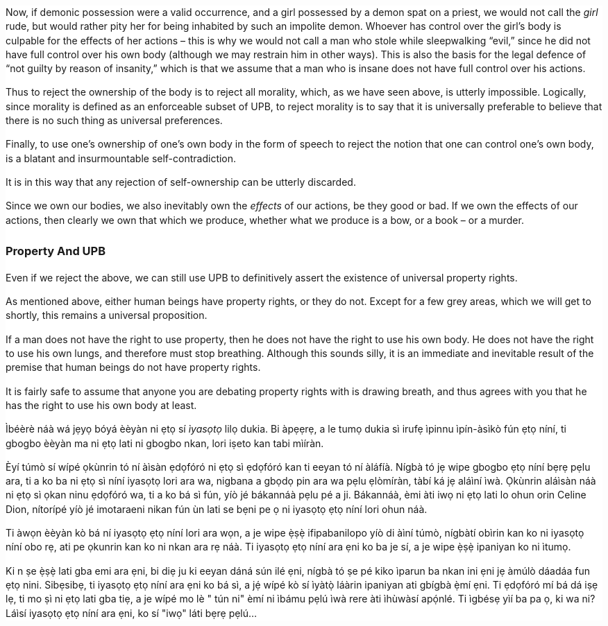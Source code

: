 Now, if demonic possession were a valid occurrence, and a girl possessed by a demon spat on a priest, we would not call the *girl* rude, but would rather pity her for being inhabited by such an impolite demon. Whoever has control over the girl’s body is culpable for the effects of her actions – this is why we would not call a man who stole while sleepwalking “evil,” since he did not have full control over his own body (although we may restrain him in other ways). This is also the basis for the legal defence of “not guilty by reason of insanity,” which is that we assume that a man who is insane does not have full control over his actions.

Thus to reject the ownership of the body is to reject all morality, which, as we have seen above, is utterly impossible. Logically, since morality is defined as an enforceable subset of UPB, to reject morality is to say that it is universally preferable to believe that there is no such thing as universal preferences.

Finally, to use one’s ownership of one’s own body in the form of speech to reject the notion that one can control one’s own body, is a blatant and insurmountable self-contradiction.

It is in this way that any rejection of self-ownership can be utterly discarded.

Since we own our bodies, we also inevitably own the *effects* of our actions, be they good or bad. If we own the effects of our actions, then clearly we own that which we produce, whether what we produce is a bow, or a book – or a murder.

### Property And UPB

Even if we reject the above, we can still use UPB to definitively assert the existence of universal property rights.

As mentioned above, either human beings have property rights, or they do not. Except for a few grey areas, which we will get to shortly, this remains a universal proposition.

If a man does not have the right to use property, then he does not have the right to use his own body. He does not have the right to use his own lungs, and therefore must stop breathing. Although this sounds silly, it is an immediate and inevitable result of the premise that human beings do not have property rights.

It is fairly safe to assume that anyone you are debating property rights with is drawing breath, and thus agrees with you that he has the right to use his own body at least.

Ìbéèrè náà wá jẹyọ bóyá èèyàn ni ẹtọ sí *ìyasọtọ* lilọ dukia. Bi àpẹẹrẹ, a le tumọ dukia sì irufẹ ìpinnu ìpín-àsìkò fún ẹtọ níní, ti gbogbo èèyàn ma ni ẹtọ lati ni gbogbo nkan, lori iṣeto kan tabi mìíràn.

Èyí túmò sí wípé ọkùnrin tó ní àìsàn ẹdọfóró ni ẹtọ sì ẹdọfóró kan ti eeyan tó ní àláfíà. Nígbà tó jẹ wipe gbogbo ẹtọ níní bẹrẹ pẹlu ara, ti a ko ba ni ẹtọ sì níní iyasọtọ lori ara wa, nigbana a gbọdọ pin ara wa pẹlu ẹlòmíràn, tàbí ká jẹ aláìní ìwà. Ọkùnrin aláìsàn náà ni ẹtọ sì ọkan ninu ẹdọfóró wa, ti a ko bá sì fún, yíò jé bákannáà pẹlu pé a ji. Bákannáà, èmi àti iwọ ni ẹtọ lati lo ohun orin Celine Dion, nítorípé yíò jé imotaraeni nikan fún ùn lati se bẹni pe ọ ni iyasọtọ ẹtọ níní lori ohun náà.

Ti àwọn èèyàn kò bá ní iyasọtọ ẹtọ níní lori ara wọn, a je wipe ẹ̀ṣẹ̀ ifipabanilopo yíò di àìní túmò, nígbàtí obìrin kan ko ni iyasọtọ níní obo rẹ, ati pe ọkunrin kan ko ni nkan ara rẹ náà. Ti iyasọtọ ẹtọ níní ara ẹni ko ba je sí, a je wipe ẹ̀ṣẹ̀ ipaniyan ko ni ìtumọ.

Ki n ṣe ẹ̀ṣẹ̀ lati gba emi ara ẹni, bi diẹ ju ki eeyan dáná sún ilé ẹni, nígbà tó ṣe pé kiko ìparun ba nkan ini ẹni jẹ àmúlò dáadáa fun ẹtọ nini. Sibẹsibẹ, ti iyasọtọ ẹtọ níní ara ẹni ko bá sì, a jẹ́ wípé kò sí ìyàtọ̀ láàrin ipaniyan ati gbígbà ẹ̀mí ẹni. Ti ẹdọfóró mí bá dá iṣẹ lẹ, ti mo ṣì ni ẹtọ lati gba tiẹ, a je wípé mo lè " tún ni" èmí ni ìbámu pẹlú ìwà rere àti ìhùwàsí apọ́nlé. Ti ìgbésẹ yìí ba pa ọ, ki wa ni? Láìsí iyasọtọ ẹtọ níní ara ẹni, ko sí "iwọ" láti bẹrẹ pẹlú…
